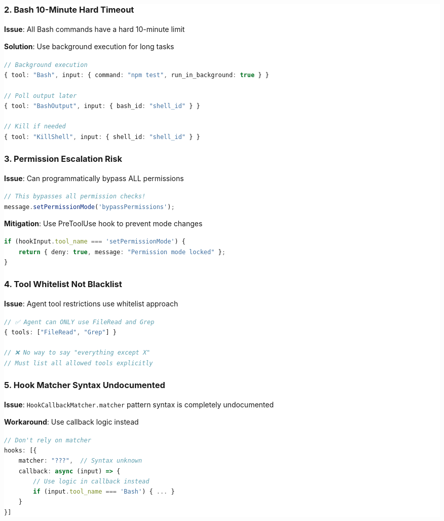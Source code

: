 ### 2. Bash 10-Minute Hard Timeout

**Issue**: All Bash commands have a hard 10-minute limit

**Solution**: Use background execution for long tasks
```typescript
// Background execution
{ tool: "Bash", input: { command: "npm test", run_in_background: true } }

// Poll output later
{ tool: "BashOutput", input: { bash_id: "shell_id" } }

// Kill if needed
{ tool: "KillShell", input: { shell_id: "shell_id" } }
```

### 3. Permission Escalation Risk

**Issue**: Can programmatically bypass ALL permissions

```typescript
// This bypasses all permission checks!
message.setPermissionMode('bypassPermissions');
```

**Mitigation**: Use PreToolUse hook to prevent mode changes
```typescript
if (hookInput.tool_name === 'setPermissionMode') {
    return { deny: true, message: "Permission mode locked" };
}
```

### 4. Tool Whitelist Not Blacklist

**Issue**: Agent tool restrictions use whitelist approach

```typescript
// ✅ Agent can ONLY use FileRead and Grep
{ tools: ["FileRead", "Grep"] }

// ❌ No way to say "everything except X"
// Must list all allowed tools explicitly
```

### 5. Hook Matcher Syntax Undocumented

**Issue**: `HookCallbackMatcher.matcher` pattern syntax is completely undocumented

**Workaround**: Use callback logic instead
```typescript
// Don't rely on matcher
hooks: [{
    matcher: "???",  // Syntax unknown
    callback: async (input) => {
        // Use logic in callback instead
        if (input.tool_name === 'Bash') { ... }
    }
}]
```
